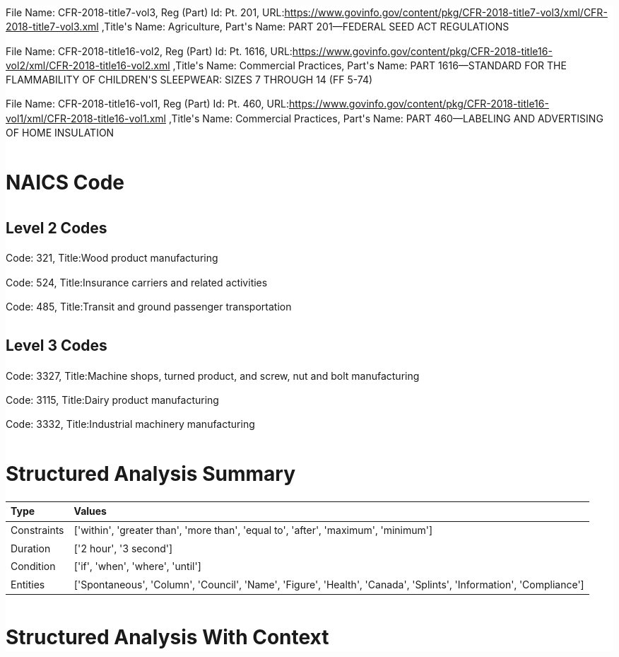 File Name: CFR-2018-title7-vol3, Reg (Part) Id: Pt. 201, URL:https://www.govinfo.gov/content/pkg/CFR-2018-title7-vol3/xml/CFR-2018-title7-vol3.xml
,Title's Name: Agriculture, Part's Name: PART 201—FEDERAL SEED ACT REGULATIONS

File Name: CFR-2018-title16-vol2, Reg (Part) Id: Pt. 1616, URL:https://www.govinfo.gov/content/pkg/CFR-2018-title16-vol2/xml/CFR-2018-title16-vol2.xml
,Title's Name: Commercial Practices, Part's Name: PART 1616—STANDARD FOR THE FLAMMABILITY OF CHILDREN'S SLEEPWEAR: SIZES 7 THROUGH 14 (FF 5-74)

File Name: CFR-2018-title16-vol1, Reg (Part) Id: Pt. 460, URL:https://www.govinfo.gov/content/pkg/CFR-2018-title16-vol1/xml/CFR-2018-title16-vol1.xml
,Title's Name: Commercial Practices, Part's Name: PART 460—LABELING AND ADVERTISING OF HOME INSULATION




# NAICS Code
## Level 2 Codes
Code: 321, Title:Wood product manufacturing

Code: 524, Title:Insurance carriers and related activities

Code: 485, Title:Transit and ground passenger transportation




## Level 3 Codes
Code: 3327, Title:Machine shops, turned product, and screw, nut and bolt manufacturing

Code: 3115, Title:Dairy product manufacturing

Code: 3332, Title:Industrial machinery manufacturing







# Structured Analysis Summary
| Type        | Values                                                                                                             |
|:------------|:-------------------------------------------------------------------------------------------------------------------|
| Constraints | ['within', 'greater than', 'more than', 'equal to', 'after', 'maximum', 'minimum']                                 |
| Duration    | ['2 hour', '3 second']                                                                                             |
| Condition   | ['if', 'when', 'where', 'until']                                                                                   |
| Entities    | ['Spontaneous', 'Column', 'Council', 'Name', 'Figure', 'Health', 'Canada', 'Splints', 'Information', 'Compliance'] |


# Structured Analysis With Context
 